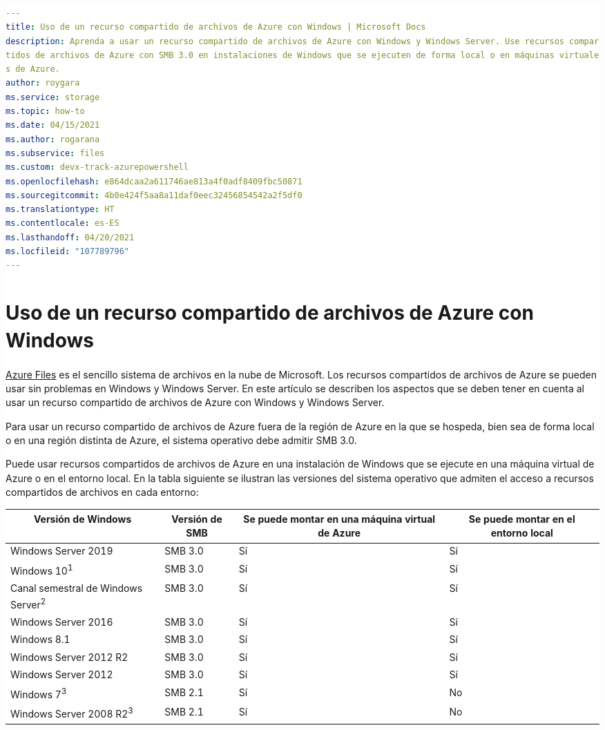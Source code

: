 ```yaml
---
title: Uso de un recurso compartido de archivos de Azure con Windows | Microsoft Docs
description: Aprenda a usar un recurso compartido de archivos de Azure con Windows y Windows Server. Use recursos compartidos de archivos de Azure con SMB 3.0 en instalaciones de Windows que se ejecuten de forma local o en máquinas virtuales de Azure.
author: roygara
ms.service: storage
ms.topic: how-to
ms.date: 04/15/2021
ms.author: rogarana
ms.subservice: files
ms.custom: devx-track-azurepowershell
ms.openlocfilehash: e864dcaa2a611746ae813a4f0adf8409fbc50871
ms.sourcegitcommit: 4b0e424f5aa8a11daf0eec32456854542a2f5df0
ms.translationtype: HT
ms.contentlocale: es-ES
ms.lasthandoff: 04/20/2021
ms.locfileid: "107789796"
---
```

# <a name="use-an-azure-file-share-with-windows"></a>Uso de un recurso compartido de archivos de Azure con Windows
[Azure Files](storage-files-introduction.md) es el sencillo sistema de archivos en la nube de Microsoft. Los recursos compartidos de archivos de Azure se pueden usar sin problemas en Windows y Windows Server. En este artículo se describen los aspectos que se deben tener en cuenta al usar un recurso compartido de archivos de Azure con Windows y Windows Server.

Para usar un recurso compartido de archivos de Azure fuera de la región de Azure en la que se hospeda, bien sea de forma local o en una región distinta de Azure, el sistema operativo debe admitir SMB 3.0. 

Puede usar recursos compartidos de archivos de Azure en una instalación de Windows que se ejecute en una máquina virtual de Azure o en el entorno local. En la tabla siguiente se ilustran las versiones del sistema operativo que admiten el acceso a recursos compartidos de archivos en cada entorno:

| Versión de Windows        | Versión de SMB | Se puede montar en una máquina virtual de Azure | Se puede montar en el entorno local |
|------------------------|-------------|-----------------------|-----------------------|
| Windows Server 2019 | SMB 3.0 | Sí | Sí |
| Windows 10<sup>1</sup> | SMB 3.0 | Sí | Sí |
| Canal semestral de Windows Server<sup>2</sup> | SMB 3.0 | Sí | Sí |
| Windows Server 2016 | SMB 3.0 | Sí | Sí |
| Windows 8.1 | SMB 3.0 | Sí | Sí |
| Windows Server 2012 R2 | SMB 3.0 | Sí | Sí |
| Windows Server 2012 | SMB 3.0 | Sí | Sí |
| Windows 7<sup>3</sup> | SMB 2.1 | Sí | No |
| Windows Server 2008 R2<sup>3</sup> | SMB 2.1 | Sí | No |
